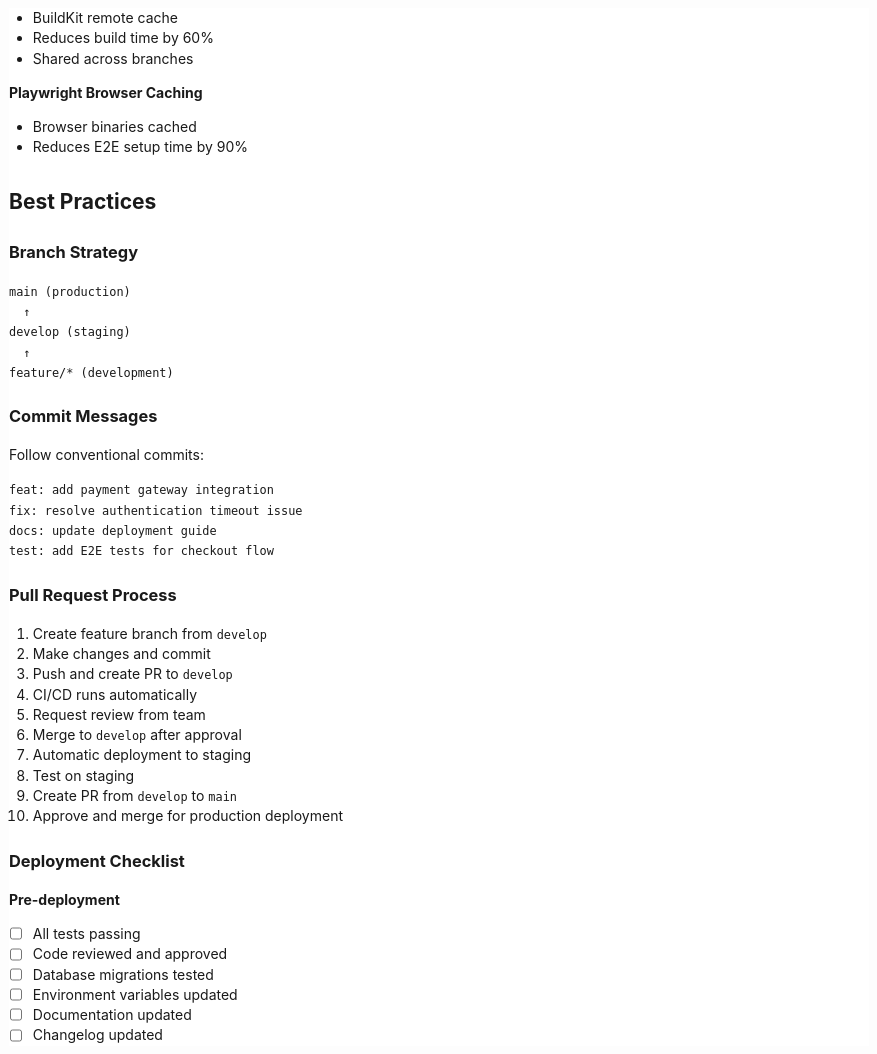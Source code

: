 - BuildKit remote cache
- Reduces build time by 60%
- Shared across branches

**Playwright Browser Caching**

- Browser binaries cached
- Reduces E2E setup time by 90%

## Best Practices

### Branch Strategy

```
main (production)
  ↑
develop (staging)
  ↑
feature/* (development)
```

### Commit Messages

Follow conventional commits:

```
feat: add payment gateway integration
fix: resolve authentication timeout issue
docs: update deployment guide
test: add E2E tests for checkout flow
```

### Pull Request Process

1. Create feature branch from `develop`
2. Make changes and commit
3. Push and create PR to `develop`
4. CI/CD runs automatically
5. Request review from team
6. Merge to `develop` after approval
7. Automatic deployment to staging
8. Test on staging
9. Create PR from `develop` to `main`
10. Approve and merge for production deployment

### Deployment Checklist

**Pre-deployment**

- [ ] All tests passing
- [ ] Code reviewed and approved
- [ ] Database migrations tested
- [ ] Environment variables updated
- [ ] Documentation updated
- [ ] Changelog updated
